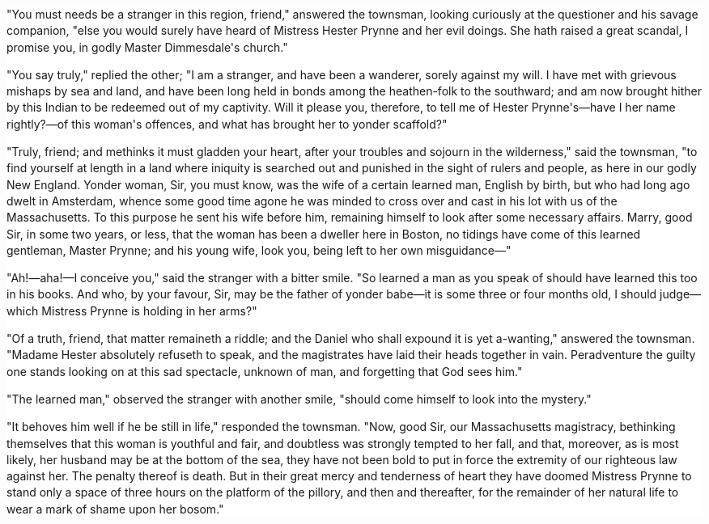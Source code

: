 "You must needs be a stranger in this region, friend," answered
the townsman, looking curiously at the questioner and his savage
companion, "else you would surely have heard of Mistress Hester
Prynne and her evil doings.  She hath raised a great scandal, I
promise you, in godly Master Dimmesdale's church."

"You say truly," replied the other; "I am a stranger, and have
been a wanderer, sorely against my will.  I have met with
grievous mishaps by sea and land, and have been long held in
bonds among the heathen-folk to the southward; and am now
brought hither by this Indian to be redeemed out of my
captivity.  Will it please you, therefore, to tell me of Hester
Prynne's—have I her name rightly?—of this woman's offences,
and what has brought her to yonder scaffold?"

"Truly, friend; and methinks it must gladden your heart, after
your troubles and sojourn in the wilderness," said the townsman,
"to find yourself at length in a land where iniquity is searched
out and punished in the sight of rulers and people, as here in
our godly New England.  Yonder woman, Sir, you must know, was the
wife of a certain learned man, English by birth, but who had
long ago dwelt in Amsterdam, whence some good time agone he was
minded to cross over and cast in his lot with us of the
Massachusetts.  To this purpose he sent his wife before him,
remaining himself to look after some necessary affairs.  Marry,
good Sir, in some two years, or less, that the woman has been a
dweller here in Boston, no tidings have come of this learned
gentleman, Master Prynne; and his young wife, look you, being
left to her own misguidance—"

"Ah!—aha!—I conceive you," said the stranger with a bitter
smile.  "So learned a man as you speak of should have learned
this too in his books.  And who, by your favour, Sir, may be the
father of yonder babe—it is some three or four months old, I
should judge—which Mistress Prynne is holding in her arms?"

"Of a truth, friend, that matter remaineth a riddle; and the
Daniel who shall expound it is yet a-wanting," answered the
townsman.  "Madame Hester absolutely refuseth to speak, and the
magistrates have laid their heads together in vain.  Peradventure
the guilty one stands looking on at this sad spectacle, unknown
of man, and forgetting that God sees him."

"The learned man," observed the stranger with another smile,
"should come himself to look into the mystery."

"It behoves him well if he be still in life," responded the
townsman.  "Now, good Sir, our Massachusetts magistracy,
bethinking themselves that this woman is youthful and fair, and
doubtless was strongly tempted to her fall, and that, moreover,
as is most likely, her husband may be at the bottom of the sea,
they have not been bold to put in force the extremity of our
righteous law against her.  The penalty thereof is death.  But in
their great mercy and tenderness of heart they have doomed
Mistress Prynne to stand only a space of three hours on the
platform of the pillory, and then and thereafter, for the
remainder of her natural life to wear a mark of shame upon her
bosom."
